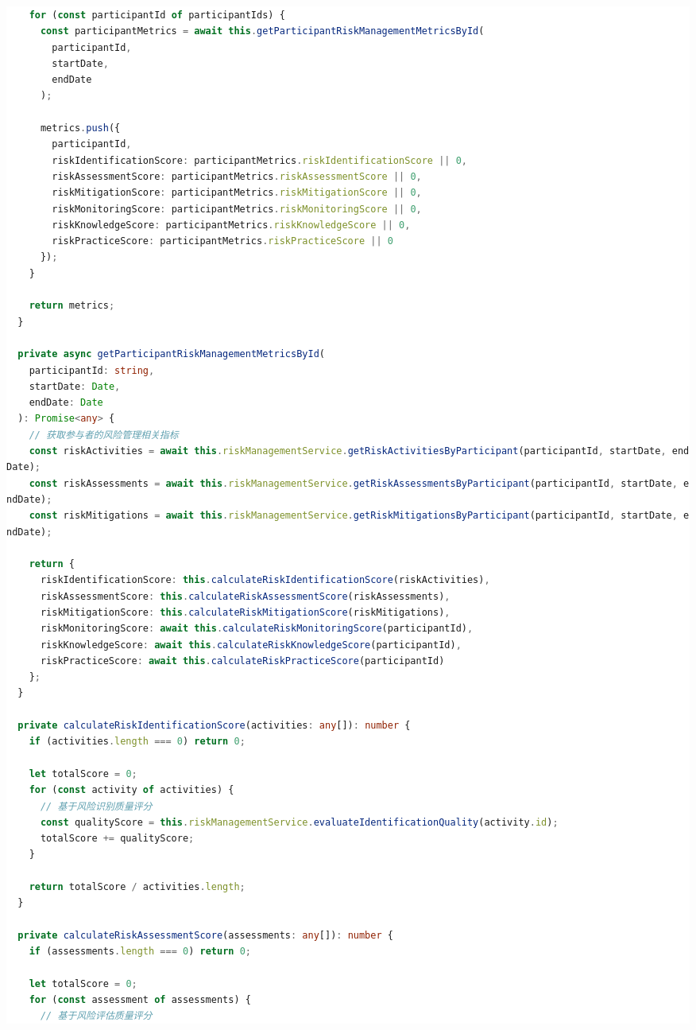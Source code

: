 ```typescript
    for (const participantId of participantIds) {
      const participantMetrics = await this.getParticipantRiskManagementMetricsById(
        participantId,
        startDate,
        endDate
      );
      
      metrics.push({
        participantId,
        riskIdentificationScore: participantMetrics.riskIdentificationScore || 0,
        riskAssessmentScore: participantMetrics.riskAssessmentScore || 0,
        riskMitigationScore: participantMetrics.riskMitigationScore || 0,
        riskMonitoringScore: participantMetrics.riskMonitoringScore || 0,
        riskKnowledgeScore: participantMetrics.riskKnowledgeScore || 0,
        riskPracticeScore: participantMetrics.riskPracticeScore || 0
      });
    }
    
    return metrics;
  }

  private async getParticipantRiskManagementMetricsById(
    participantId: string,
    startDate: Date,
    endDate: Date
  ): Promise<any> {
    // 获取参与者的风险管理相关指标
    const riskActivities = await this.riskManagementService.getRiskActivitiesByParticipant(participantId, startDate, endDate);
    const riskAssessments = await this.riskManagementService.getRiskAssessmentsByParticipant(participantId, startDate, endDate);
    const riskMitigations = await this.riskManagementService.getRiskMitigationsByParticipant(participantId, startDate, endDate);
    
    return {
      riskIdentificationScore: this.calculateRiskIdentificationScore(riskActivities),
      riskAssessmentScore: this.calculateRiskAssessmentScore(riskAssessments),
      riskMitigationScore: this.calculateRiskMitigationScore(riskMitigations),
      riskMonitoringScore: await this.calculateRiskMonitoringScore(participantId),
      riskKnowledgeScore: await this.calculateRiskKnowledgeScore(participantId),
      riskPracticeScore: await this.calculateRiskPracticeScore(participantId)
    };
  }

  private calculateRiskIdentificationScore(activities: any[]): number {
    if (activities.length === 0) return 0;
    
    let totalScore = 0;
    for (const activity of activities) {
      // 基于风险识别质量评分
      const qualityScore = this.riskManagementService.evaluateIdentificationQuality(activity.id);
      totalScore += qualityScore;
    }
    
    return totalScore / activities.length;
  }

  private calculateRiskAssessmentScore(assessments: any[]): number {
    if (assessments.length === 0) return 0;
    
    let totalScore = 0;
    for (const assessment of assessments) {
      // 基于风险评估质量评分
```
